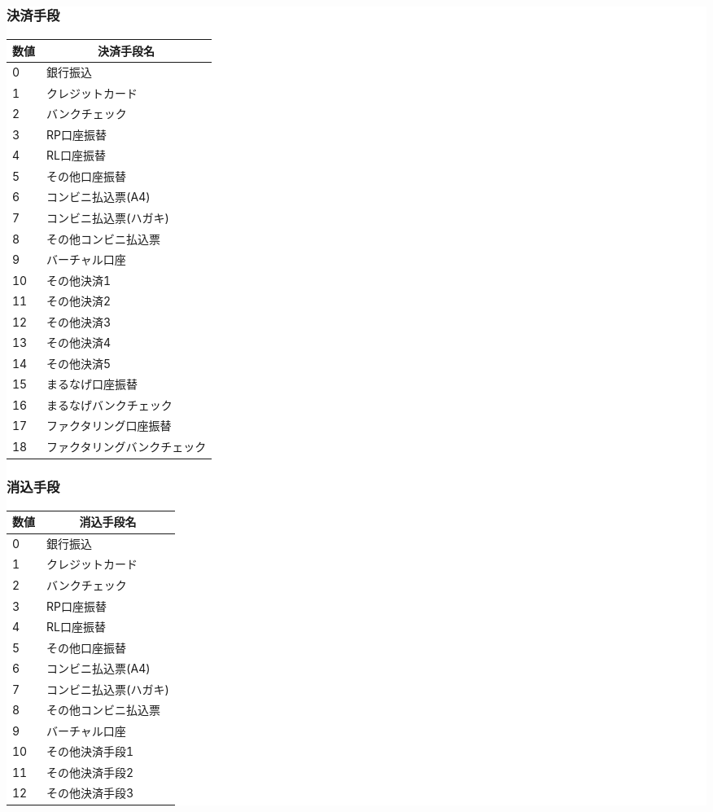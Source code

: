 ### 決済手段

| 数値 | 決済手段名             |
| ---- | ---------------------- |
| 0    | 銀行振込               |
| 1    | クレジットカード       |
| 2    | バンクチェック         |
| 3    | RP口座振替             |
| 4    | RL口座振替             |
| 5    | その他口座振替         |
| 6    | コンビニ払込票(A4)     |
| 7    | コンビニ払込票(ハガキ) |
| 8    | その他コンビニ払込票   |
| 9    | バーチャル口座         |
| 10   | その他決済1            |
| 11   | その他決済2            |
| 12   | その他決済3            |
| 13   | その他決済4            |
| 14   | その他決済5            |
| 15   | まるなげ口座振替       |
| 16   | まるなげバンクチェック  |
| 17  | ファクタリング口座振替    |
| 18  | ファクタリングバンクチェック |

### 消込手段

| 数値  | 消込手段名          |
|-----|----------------|
| 0   | 銀行振込           |
| 1   | クレジットカード       |
| 2   | バンクチェック        |
| 3   | RP口座振替         |
| 4   | RL口座振替         |
| 5   | その他口座振替        |
| 6   | コンビニ払込票(A4)    |
| 7   | コンビニ払込票(ハガキ)   |
| 8   | その他コンビニ払込票     |
| 9   | バーチャル口座        |
| 10  | その他決済手段1       |
| 11  | その他決済手段2       |
| 12  | その他決済手段3       |